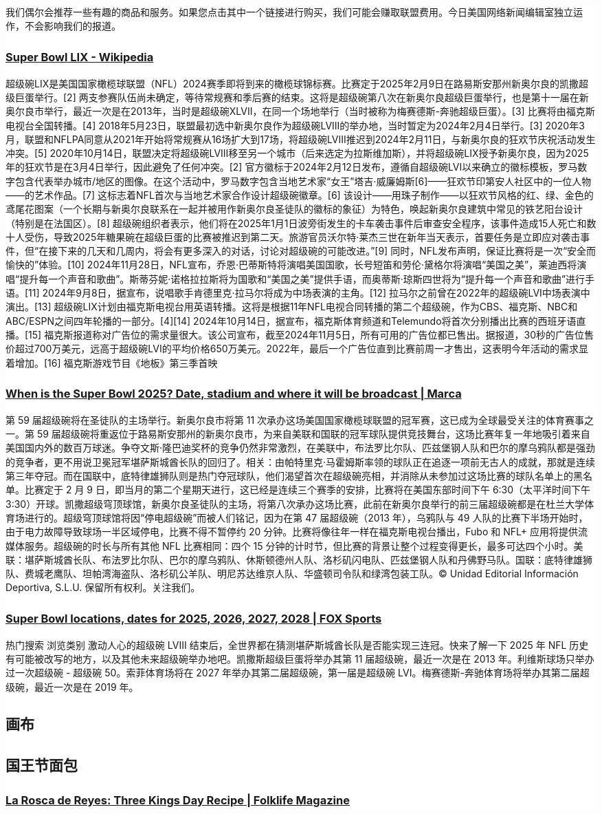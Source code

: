 我们偶尔会推荐一些有趣的商品和服务。如果您点击其中一个链接进行购买，我们可能会赚取联盟费用。今日美国网络新闻编辑室独立运作，不会影响我们的报道。

### [Super Bowl LIX - Wikipedia](https://en.wikipedia.org/wiki/Super_Bowl_LIX)

超级碗LIX是美国国家橄榄球联盟（NFL）2024赛季即将到来的橄榄球锦标赛。比赛定于2025年2月9日在路易斯安那州新奥尔良的凯撒超级巨蛋举行。[2] 两支参赛队伍尚未确定，等待常规赛和季后赛的结束。这将是超级碗第八次在新奥尔良超级巨蛋举行，也是第十一届在新奥尔良市举行，最近一次是在2013年，当时是超级碗XLVII，在同一个场地举行（当时被称为梅赛德斯-奔驰超级巨蛋）。[3] 比赛将由福克斯电视台全国转播。[4] 2018年5月23日，联盟最初选中新奥尔良作为超级碗LVIII的举办地，当时暂定为2024年2月4日举行。[3] 2020年3月，联盟和NFLPA同意从2021年开始将常规赛从16场扩大到17场，将超级碗LVIII推迟到2024年2月11日，与新奥尔良的狂欢节庆祝活动发生冲突。[5] 2020年10月14日，联盟决定将超级碗LVIII移至另一个城市（后来选定为拉斯维加斯），并将超级碗LIX授予新奥尔良，因为2025年的狂欢节是在3月4日举行，因此避免了任何冲突。[2] 官方徽标于2024年2月12日发布，遵循自超级碗LVI以来确立的徽标模板，罗马数字包含代表举办城市/地区的图像。在这个活动中，罗马数字包含当地艺术家“女王”塔吉·威廉姆斯[6]——狂欢节印第安人社区中的一位人物——的艺术作品。[7] 这标志着NFL首次与当地艺术家合作设计超级碗徽章。[6] 该设计——用珠子制作——以狂欢节风格的红、绿、金色的鸢尾花图案（一个长期与新奥尔良联系在一起并被用作新奥尔良圣徒队的徽标的象征）为特色，唤起新奥尔良建筑中常见的铁艺阳台设计（特别是在法国区）。[8] 超级碗组织者表示，他们将在2025年1月1日波旁街发生的卡车袭击事件后审查安全程序，该事件造成15人死亡和数十人受伤，导致2025年糖果碗在超级巨蛋的比赛被推迟到第二天。旅游官员沃尔特·莱杰三世在新年当天表示，首要任务是立即应对袭击事件，但“在接下来的几天和几周内，将会有更多深入的对话，讨论对超级碗的可能改进。”[9] 同时，NFL发布声明，保证比赛将是一次“安全而愉快的”体验。[10] 2024年11月28日，NFL宣布，乔恩·巴蒂斯特将演唱美国国歌，长号短笛和劳伦·黛格尔将演唱“美国之美”，莱迪西将演唱“提升每一个声音和歌曲”。斯蒂芬妮·诺格拉拉斯将为国歌和“美国之美”提供手语，而奥蒂斯·琼斯四世将为“提升每一个声音和歌曲”进行手语。[11] 2024年9月8日，据宣布，说唱歌手肯德里克·拉马尔将成为中场表演的主角。[12] 拉马尔之前曾在2022年的超级碗LVI中场表演中演出。[13] 超级碗LIX计划由福克斯电视台用英语转播。这将是根据11年NFL电视合同转播的第二个超级碗，作为CBS、福克斯、NBC和ABC/ESPN之间四年轮播的一部分。[4][14] 2024年10月14日，据宣布，福克斯体育频道和Telemundo将首次分别播出比赛的西班牙语直播。[15] 福克斯报道称对广告位的需求量很大。该公司宣布，截至2024年11月5日，所有可用的广告位都已售出。据报道，30秒的广告位售价超过700万美元，远高于超级碗LVI的平均价格650万美元。2022年，最后一个广告位直到比赛前周一才售出，这表明今年活动的需求显着增加。[16] 福克斯游戏节目《地板》第三季首映

### [When is the Super Bowl 2025? Date, stadium and where it will be broadcast | Marca](https://www.marca.com/en/nfl/super-bowl/2025/01/06/677c31e5268e3eff298b459b.html)

第 59 届超级碗将在圣徒队的主场举行。新奥尔良市将第 11 次承办这场美国国家橄榄球联盟的冠军赛，这已成为全球最受关注的体育赛事之一。第 59 届超级碗将重返位于路易斯安那州的新奥尔良市，为来自美联和国联的冠军球队提供竞技舞台，这场比赛年复一年地吸引着来自美国国内外的数百万球迷。争夺文斯·隆巴迪奖杯的竞争仍然非常激烈，在美联中，布法罗比尔队、匹兹堡钢人队和巴尔的摩乌鸦队都是强劲的竞争者，更不用说卫冕冠军堪萨斯城酋长队的回归了。相关：由帕特里克·马霍姆斯率领的球队正在追逐一项前无古人的成就，那就是连续第三年夺冠。而在国联中，底特律雄狮队则是热门夺冠球队，他们渴望首次在超级碗亮相，并消除从未参加过这场比赛的球队名单上的黑名单。比赛定于 2 月 9 日，即当月的第二个星期天进行，这已经是连续三个赛季的安排，比赛将在美国东部时间下午 6:30（太平洋时间下午 3:30）开球。凯撒超级穹顶球馆，新奥尔良圣徒队的主场，将第八次承办这场比赛，此前在新奥尔良举行的前三届超级碗都是在杜兰大学体育场进行的。超级穹顶球馆将因“停电超级碗”而被人们铭记，因为在第 47 届超级碗（2013 年），乌鸦队与 49 人队的比赛下半场开始时，由于电力故障导致球场一半区域停电，比赛不得不暂停约 20 分钟。比赛将像往年一样在福克斯电视台播出，Fubo 和 NFL+ 应用将提供流媒体服务。超级碗的时长与所有其他 NFL 比赛相同：四个 15 分钟的计时节，但比赛的背景让整个过程变得更长，最多可达四个小时。美联：堪萨斯城酋长队、布法罗比尔队、巴尔的摩乌鸦队、休斯顿德州人队、洛杉矶闪电队、匹兹堡钢人队和丹佛野马队。国联：底特律雄狮队、费城老鹰队、坦帕湾海盗队、洛杉矶公羊队、明尼苏达维京人队、华盛顿司令队和绿湾包装工队。© Unidad Editorial Información Deportiva, S.L.U. 保留所有权利。关注我们。

### [Super Bowl locations, dates for 2025, 2026, 2027, 2028 | FOX Sports](https://www.foxsports.com/stories/nfl/super-bowl-locations-dates)

热门搜索 浏览类别 激动人心的超级碗 LVIII 结束后，全世界都在猜测堪萨斯城酋长队是否能实现三连冠。快来了解一下 2025 年 NFL 历史有可能被改写的地方，以及其他未来超级碗举办地吧。凯撒斯超级巨蛋将举办其第 11 届超级碗，最近一次是在 2013 年。利维斯球场只举办过一次超级碗 - 超级碗 50。索菲体育场将在 2027 年举办其第二届超级碗，第一届是超级碗 LVI。梅赛德斯-奔驰体育场将举办其第二届超级碗，最近一次是在 2019 年。

## 画布

## 国王节面包

### [La Rosca de Reyes: Three Kings Day Recipe | Folklife Magazine](https://folklife.si.edu/magazine/foodways-holidays-rosca-de-reyes)
